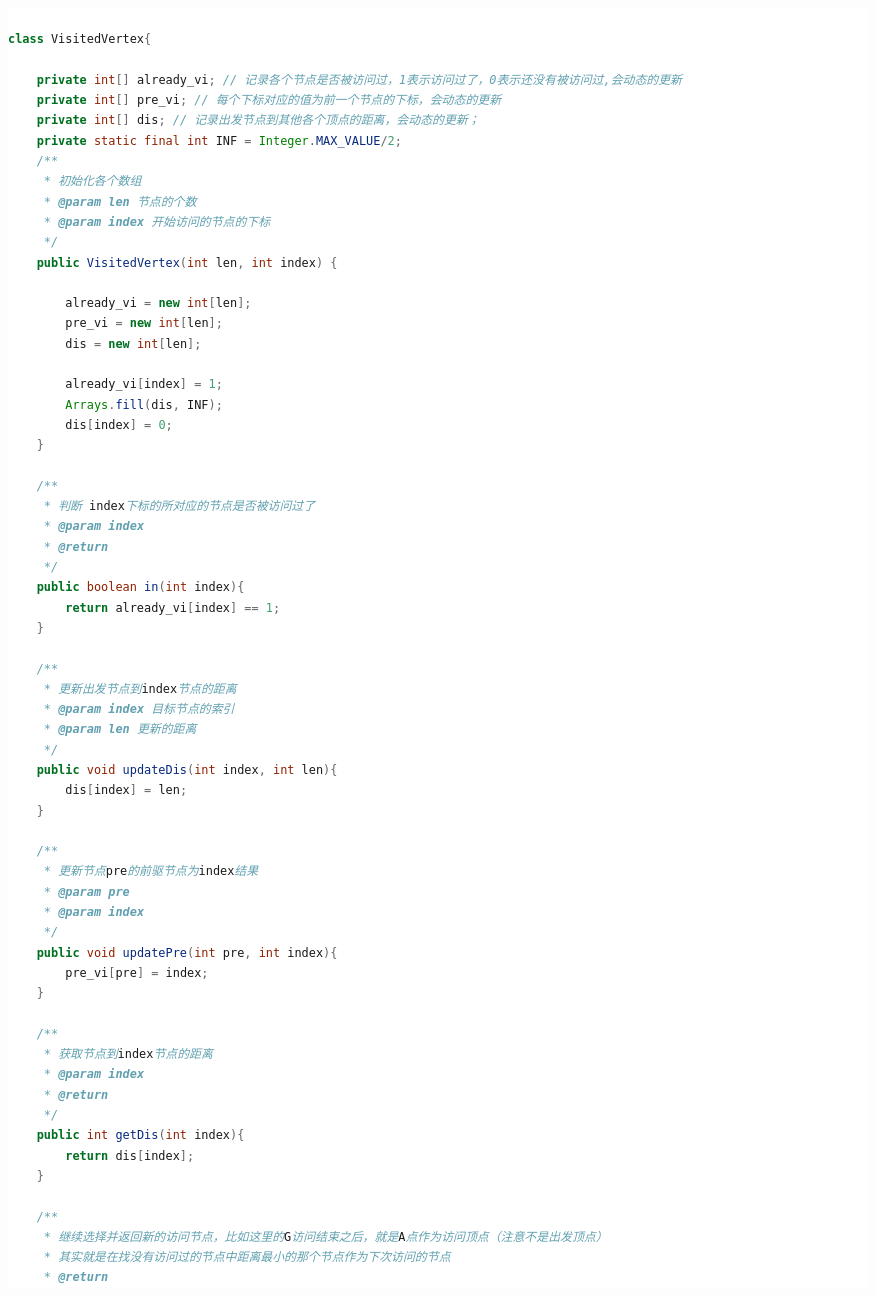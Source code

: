 ~~~java

class VisitedVertex{

    private int[] already_vi; // 记录各个节点是否被访问过，1表示访问过了，0表示还没有被访问过,会动态的更新
    private int[] pre_vi; // 每个下标对应的值为前一个节点的下标，会动态的更新
    private int[] dis; // 记录出发节点到其他各个顶点的距离，会动态的更新；
    private static final int INF = Integer.MAX_VALUE/2;
    /**
     * 初始化各个数组
     * @param len 节点的个数
     * @param index 开始访问的节点的下标
     */
    public VisitedVertex(int len, int index) {

        already_vi = new int[len];
        pre_vi = new int[len];
        dis = new int[len];
        
        already_vi[index] = 1;
        Arrays.fill(dis, INF);
        dis[index] = 0;
    }

    /**
     * 判断 index下标的所对应的节点是否被访问过了
     * @param index
     * @return
     */
    public boolean in(int index){
        return already_vi[index] == 1;
    }

    /**
     * 更新出发节点到index节点的距离
     * @param index 目标节点的索引
     * @param len 更新的距离
     */
    public void updateDis(int index, int len){
        dis[index] = len;
    }

    /**
     * 更新节点pre的前驱节点为index结果
     * @param pre
     * @param index
     */
    public void updatePre(int pre, int index){
        pre_vi[pre] = index;
    }

    /**
     * 获取节点到index节点的距离
     * @param index
     * @return
     */
    public int getDis(int index){
        return dis[index];
    }

    /**
     * 继续选择并返回新的访问节点，比如这里的G访问结束之后，就是A点作为访问顶点（注意不是出发顶点）
     * 其实就是在找没有访问过的节点中距离最小的那个节点作为下次访问的节点
     * @return
~~~